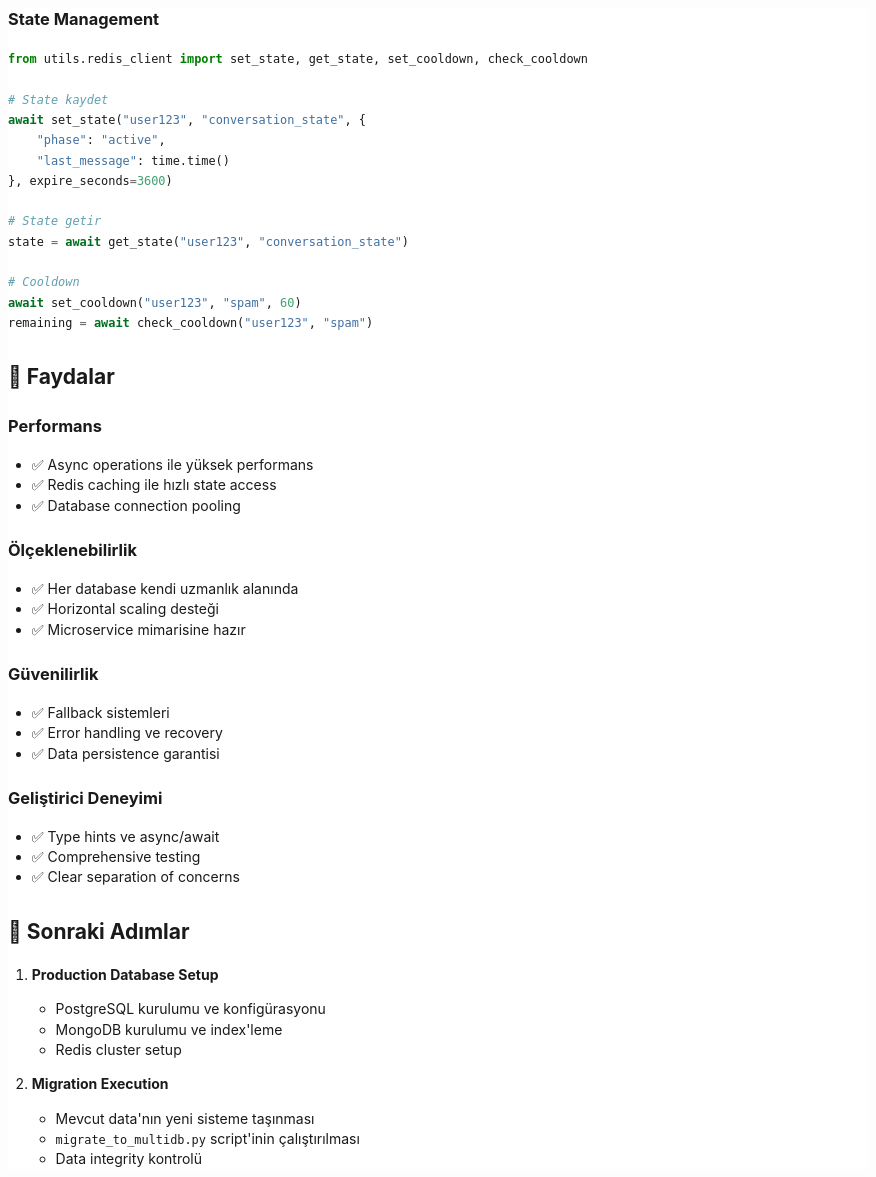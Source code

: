 ### State Management
```python
from utils.redis_client import set_state, get_state, set_cooldown, check_cooldown

# State kaydet
await set_state("user123", "conversation_state", {
    "phase": "active",
    "last_message": time.time()
}, expire_seconds=3600)

# State getir
state = await get_state("user123", "conversation_state")

# Cooldown
await set_cooldown("user123", "spam", 60)
remaining = await check_cooldown("user123", "spam")
```

## 🎯 Faydalar

### Performans
- ✅ Async operations ile yüksek performans
- ✅ Redis caching ile hızlı state access
- ✅ Database connection pooling

### Ölçeklenebilirlik
- ✅ Her database kendi uzmanlık alanında
- ✅ Horizontal scaling desteği
- ✅ Microservice mimarisine hazır

### Güvenilirlik
- ✅ Fallback sistemleri
- ✅ Error handling ve recovery
- ✅ Data persistence garantisi

### Geliştirici Deneyimi
- ✅ Type hints ve async/await
- ✅ Comprehensive testing
- ✅ Clear separation of concerns

## 🔄 Sonraki Adımlar

1. **Production Database Setup**
   - PostgreSQL kurulumu ve konfigürasyonu
   - MongoDB kurulumu ve index'leme
   - Redis cluster setup

2. **Migration Execution**
   - Mevcut data'nın yeni sisteme taşınması
   - `migrate_to_multidb.py` script'inin çalıştırılması
   - Data integrity kontrolü
